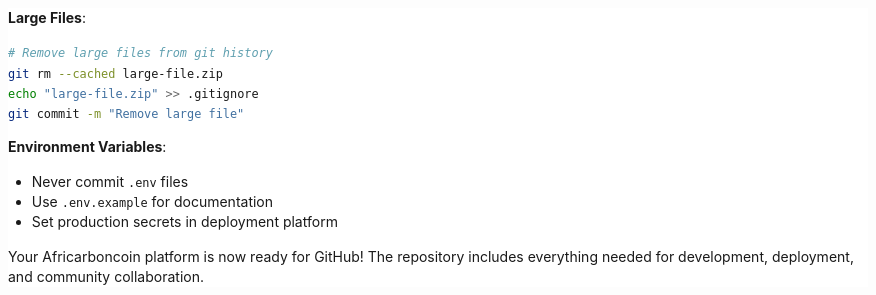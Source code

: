 **Large Files**:
```bash
# Remove large files from git history
git rm --cached large-file.zip
echo "large-file.zip" >> .gitignore
git commit -m "Remove large file"
```

**Environment Variables**:
- Never commit `.env` files
- Use `.env.example` for documentation
- Set production secrets in deployment platform

Your Africarboncoin platform is now ready for GitHub! The repository includes everything needed for development, deployment, and community collaboration.